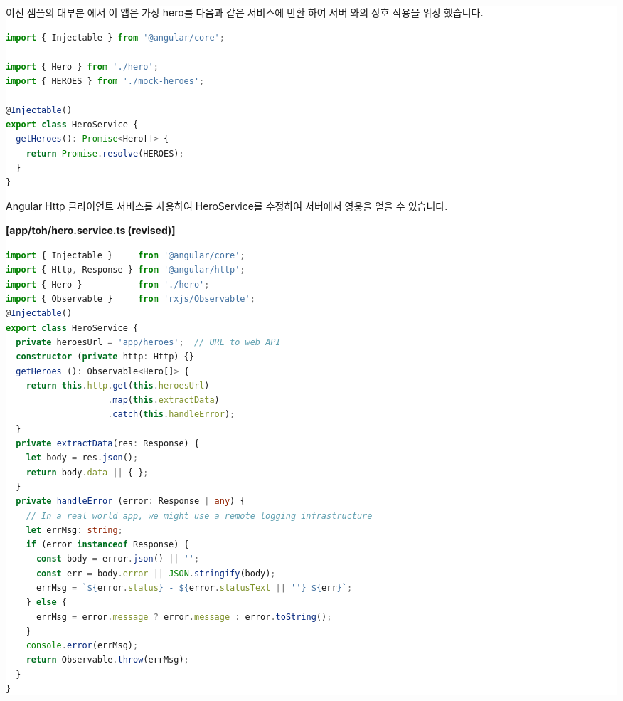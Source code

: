 이전 샘플의 대부분 에서 이 앱은 가상 hero를 다음과 같은 서비스에 반환 하여 서버 와의 상호 작용을 위장 했습니다.

```typescript
import { Injectable } from '@angular/core';

import { Hero } from './hero';
import { HEROES } from './mock-heroes';

@Injectable()
export class HeroService {
  getHeroes(): Promise<Hero[]> {
    return Promise.resolve(HEROES);
  }
}
```

Angular Http 클라이언트 서비스를 사용하여 HeroService를 수정하여 서버에서 영웅을 얻을 수 있습니다.

**[app/toh/hero.service.ts (revised)]**

```typescript
import { Injectable }     from '@angular/core';
import { Http, Response } from '@angular/http';
import { Hero }           from './hero';
import { Observable }     from 'rxjs/Observable';
@Injectable()
export class HeroService {
  private heroesUrl = 'app/heroes';  // URL to web API
  constructor (private http: Http) {}
  getHeroes (): Observable<Hero[]> {
    return this.http.get(this.heroesUrl)
                    .map(this.extractData)
                    .catch(this.handleError);
  }
  private extractData(res: Response) {
    let body = res.json();
    return body.data || { };
  }
  private handleError (error: Response | any) {
    // In a real world app, we might use a remote logging infrastructure
    let errMsg: string;
    if (error instanceof Response) {
      const body = error.json() || '';
      const err = body.error || JSON.stringify(body);
      errMsg = `${error.status} - ${error.statusText || ''} ${err}`;
    } else {
      errMsg = error.message ? error.message : error.toString();
    }
    console.error(errMsg);
    return Observable.throw(errMsg);
  }
}
```
